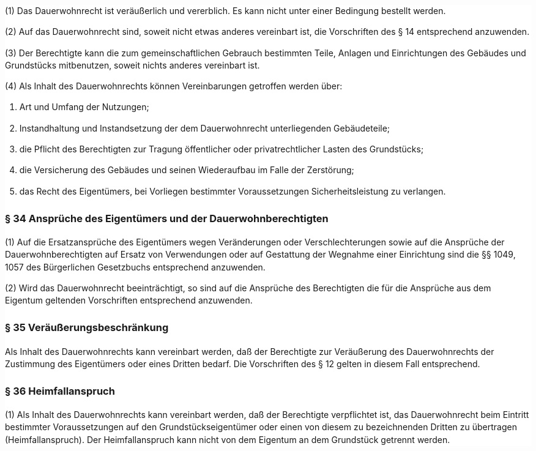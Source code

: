 (1) Das Dauerwohnrecht ist veräußerlich und vererblich. Es kann nicht
unter einer Bedingung bestellt werden.

(2) Auf das Dauerwohnrecht sind, soweit nicht etwas anderes vereinbart
ist, die Vorschriften des § 14 entsprechend anzuwenden.

(3) Der Berechtigte kann die zum gemeinschaftlichen Gebrauch
bestimmten Teile, Anlagen und Einrichtungen des Gebäudes und
Grundstücks mitbenutzen, soweit nichts anderes vereinbart ist.

(4) Als Inhalt des Dauerwohnrechts können Vereinbarungen getroffen
werden über:

1.  Art und Umfang der Nutzungen;


2.  Instandhaltung und Instandsetzung der dem Dauerwohnrecht
    unterliegenden Gebäudeteile;


3.  die Pflicht des Berechtigten zur Tragung öffentlicher oder
    privatrechtlicher Lasten des Grundstücks;


4.  die Versicherung des Gebäudes und seinen Wiederaufbau im Falle der
    Zerstörung;


5.  das Recht des Eigentümers, bei Vorliegen bestimmter Voraussetzungen
    Sicherheitsleistung zu verlangen.





### § 34 Ansprüche des Eigentümers und der Dauerwohnberechtigten

(1) Auf die Ersatzansprüche des Eigentümers wegen Veränderungen oder
Verschlechterungen sowie auf die Ansprüche der Dauerwohnberechtigten
auf Ersatz von Verwendungen oder auf Gestattung der Wegnahme einer
Einrichtung sind die §§ 1049, 1057 des Bürgerlichen Gesetzbuchs
entsprechend anzuwenden.

(2) Wird das Dauerwohnrecht beeinträchtigt, so sind auf die Ansprüche
des Berechtigten die für die Ansprüche aus dem Eigentum geltenden
Vorschriften entsprechend anzuwenden.


### § 35 Veräußerungsbeschränkung

Als Inhalt des Dauerwohnrechts kann vereinbart werden, daß der
Berechtigte zur Veräußerung des Dauerwohnrechts der Zustimmung des
Eigentümers oder eines Dritten bedarf. Die Vorschriften des § 12
gelten in diesem Fall entsprechend.


### § 36 Heimfallanspruch

(1) Als Inhalt des Dauerwohnrechts kann vereinbart werden, daß der
Berechtigte verpflichtet ist, das Dauerwohnrecht beim Eintritt
bestimmter Voraussetzungen auf den Grundstückseigentümer oder einen
von diesem zu bezeichnenden Dritten zu übertragen (Heimfallanspruch).
Der Heimfallanspruch kann nicht von dem Eigentum an dem Grundstück
getrennt werden.
